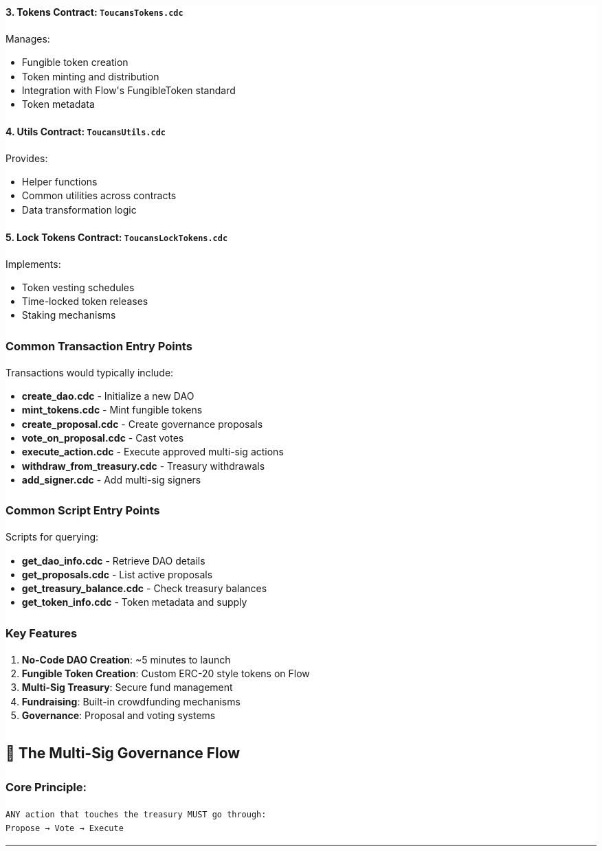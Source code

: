 #### 3. **Tokens Contract: `ToucansTokens.cdc`**
Manages:
- Fungible token creation
- Token minting and distribution
- Integration with Flow's FungibleToken standard
- Token metadata

#### 4. **Utils Contract: `ToucansUtils.cdc`**
Provides:
- Helper functions
- Common utilities across contracts
- Data transformation logic

#### 5. **Lock Tokens Contract: `ToucansLockTokens.cdc`**
Implements:
- Token vesting schedules
- Time-locked token releases
- Staking mechanisms

### Common Transaction Entry Points

Transactions would typically include:
- **create_dao.cdc** - Initialize a new DAO
- **mint_tokens.cdc** - Mint fungible tokens
- **create_proposal.cdc** - Create governance proposals
- **vote_on_proposal.cdc** - Cast votes
- **execute_action.cdc** - Execute approved multi-sig actions
- **withdraw_from_treasury.cdc** - Treasury withdrawals
- **add_signer.cdc** - Add multi-sig signers

### Common Script Entry Points

Scripts for querying:
- **get_dao_info.cdc** - Retrieve DAO details
- **get_proposals.cdc** - List active proposals
- **get_treasury_balance.cdc** - Check treasury balances
- **get_token_info.cdc** - Token metadata and supply

### Key Features

1. **No-Code DAO Creation**: ~5 minutes to launch
2. **Fungible Token Creation**: Custom ERC-20 style tokens on Flow
3. **Multi-Sig Treasury**: Secure fund management
4. **Fundraising**: Built-in crowdfunding mechanisms
5. **Governance**: Proposal and voting systems



## 🔄 **The Multi-Sig Governance Flow**

### **Core Principle:**
```
ANY action that touches the treasury MUST go through:
Propose → Vote → Execute
```

---